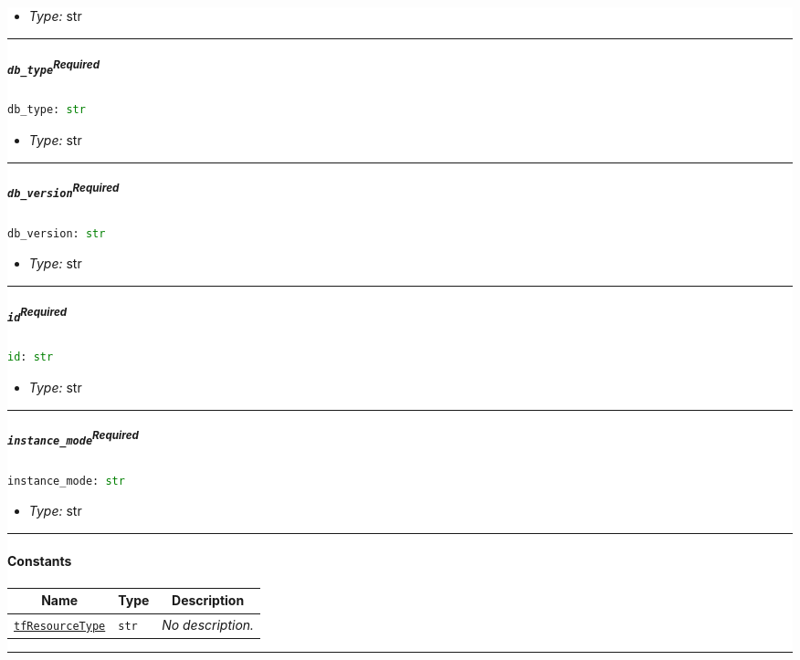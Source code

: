 - *Type:* str

---

##### `db_type`<sup>Required</sup> <a name="db_type" id="@cdktf/provider-opentelekomcloud.dataOpentelekomcloudRdsFlavorsV3.DataOpentelekomcloudRdsFlavorsV3.property.dbType"></a>

```python
db_type: str
```

- *Type:* str

---

##### `db_version`<sup>Required</sup> <a name="db_version" id="@cdktf/provider-opentelekomcloud.dataOpentelekomcloudRdsFlavorsV3.DataOpentelekomcloudRdsFlavorsV3.property.dbVersion"></a>

```python
db_version: str
```

- *Type:* str

---

##### `id`<sup>Required</sup> <a name="id" id="@cdktf/provider-opentelekomcloud.dataOpentelekomcloudRdsFlavorsV3.DataOpentelekomcloudRdsFlavorsV3.property.id"></a>

```python
id: str
```

- *Type:* str

---

##### `instance_mode`<sup>Required</sup> <a name="instance_mode" id="@cdktf/provider-opentelekomcloud.dataOpentelekomcloudRdsFlavorsV3.DataOpentelekomcloudRdsFlavorsV3.property.instanceMode"></a>

```python
instance_mode: str
```

- *Type:* str

---

#### Constants <a name="Constants" id="Constants"></a>

| **Name** | **Type** | **Description** |
| --- | --- | --- |
| <code><a href="#@cdktf/provider-opentelekomcloud.dataOpentelekomcloudRdsFlavorsV3.DataOpentelekomcloudRdsFlavorsV3.property.tfResourceType">tfResourceType</a></code> | <code>str</code> | *No description.* |

---